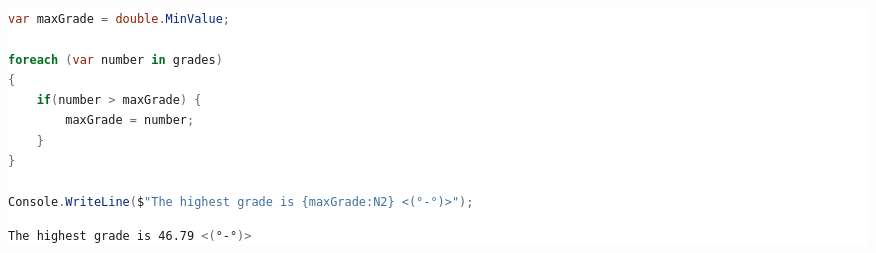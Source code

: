 ```cs
var maxGrade = double.MinValue;

foreach (var number in grades)
{
    if(number > maxGrade) {
        maxGrade = number;
    }
}

Console.WriteLine($"The highest grade is {maxGrade:N2} <(°-°)>");
```

```bash
The highest grade is 46.79 <(°-°)>
```

